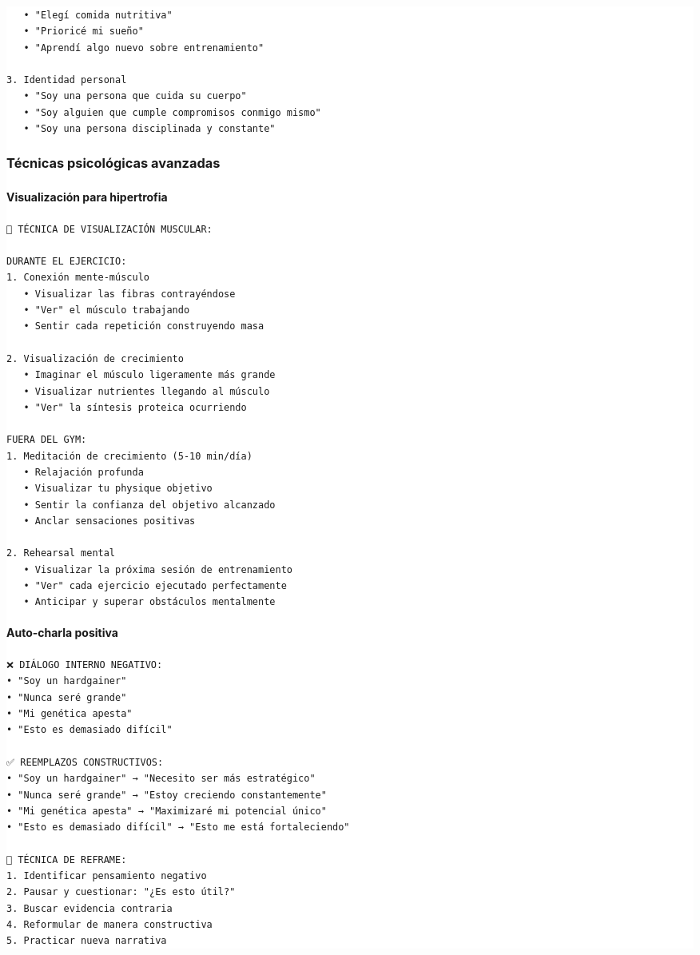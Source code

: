 ```
   • "Elegí comida nutritiva"
   • "Prioricé mi sueño"
   • "Aprendí algo nuevo sobre entrenamiento"

3. Identidad personal
   • "Soy una persona que cuida su cuerpo"
   • "Soy alguien que cumple compromisos conmigo mismo"
   • "Soy una persona disciplinada y constante"
```

### Técnicas psicológicas avanzadas

#### **Visualización para hipertrofia**
```
🎯 TÉCNICA DE VISUALIZACIÓN MUSCULAR:

DURANTE EL EJERCICIO:
1. Conexión mente-músculo
   • Visualizar las fibras contrayéndose
   • "Ver" el músculo trabajando
   • Sentir cada repetición construyendo masa

2. Visualización de crecimiento
   • Imaginar el músculo ligeramente más grande
   • Visualizar nutrientes llegando al músculo
   • "Ver" la síntesis proteica ocurriendo

FUERA DEL GYM:
1. Meditación de crecimiento (5-10 min/día)
   • Relajación profunda
   • Visualizar tu physique objetivo
   • Sentir la confianza del objetivo alcanzado
   • Anclar sensaciones positivas

2. Rehearsal mental
   • Visualizar la próxima sesión de entrenamiento
   • "Ver" cada ejercicio ejecutado perfectamente
   • Anticipar y superar obstáculos mentalmente
```

#### **Auto-charla positiva**
```
❌ DIÁLOGO INTERNO NEGATIVO:
• "Soy un hardgainer"
• "Nunca seré grande"
• "Mi genética apesta"
• "Esto es demasiado difícil"

✅ REEMPLAZOS CONSTRUCTIVOS:
• "Soy un hardgainer" → "Necesito ser más estratégico"
• "Nunca seré grande" → "Estoy creciendo constantemente"
• "Mi genética apesta" → "Maximizaré mi potencial único"
• "Esto es demasiado difícil" → "Esto me está fortaleciendo"

🔧 TÉCNICA DE REFRAME:
1. Identificar pensamiento negativo
2. Pausar y cuestionar: "¿Es esto útil?"
3. Buscar evidencia contraria
4. Reformular de manera constructiva
5. Practicar nueva narrativa
```
